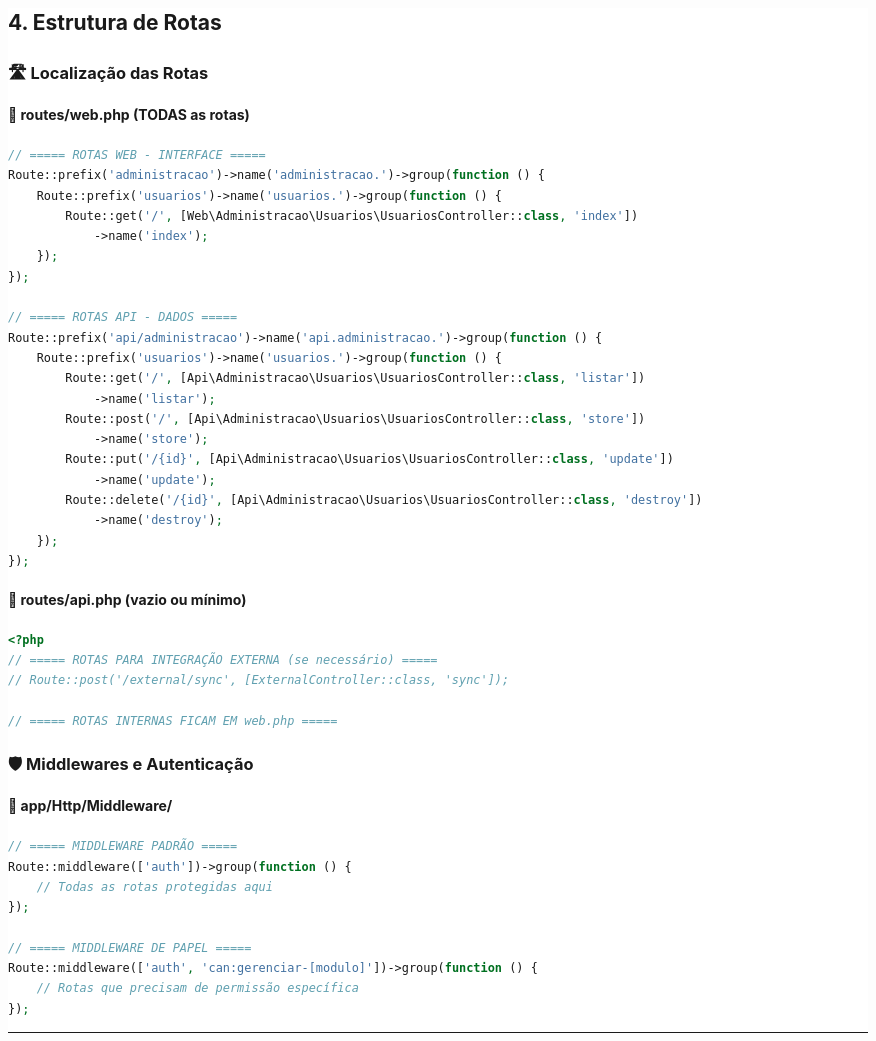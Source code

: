 ## 4. Estrutura de Rotas

### 🛣️ **Localização das Rotas**

#### **📁 routes/web.php (TODAS as rotas)**
```php
// ===== ROTAS WEB - INTERFACE =====
Route::prefix('administracao')->name('administracao.')->group(function () {
    Route::prefix('usuarios')->name('usuarios.')->group(function () {
        Route::get('/', [Web\Administracao\Usuarios\UsuariosController::class, 'index'])
            ->name('index');
    });
});

// ===== ROTAS API - DADOS =====
Route::prefix('api/administracao')->name('api.administracao.')->group(function () {
    Route::prefix('usuarios')->name('usuarios.')->group(function () {
        Route::get('/', [Api\Administracao\Usuarios\UsuariosController::class, 'listar'])
            ->name('listar');
        Route::post('/', [Api\Administracao\Usuarios\UsuariosController::class, 'store'])
            ->name('store');
        Route::put('/{id}', [Api\Administracao\Usuarios\UsuariosController::class, 'update'])
            ->name('update');
        Route::delete('/{id}', [Api\Administracao\Usuarios\UsuariosController::class, 'destroy'])
            ->name('destroy');
    });
});
```

#### **📁 routes/api.php (vazio ou mínimo)**
```php
<?php
// ===== ROTAS PARA INTEGRAÇÃO EXTERNA (se necessário) =====
// Route::post('/external/sync', [ExternalController::class, 'sync']);

// ===== ROTAS INTERNAS FICAM EM web.php =====
```

### 🛡️ **Middlewares e Autenticação**

#### **📁 app/Http/Middleware/**
```php
// ===== MIDDLEWARE PADRÃO =====
Route::middleware(['auth'])->group(function () {
    // Todas as rotas protegidas aqui
});

// ===== MIDDLEWARE DE PAPEL =====
Route::middleware(['auth', 'can:gerenciar-[modulo]'])->group(function () {
    // Rotas que precisam de permissão específica
});
```

---